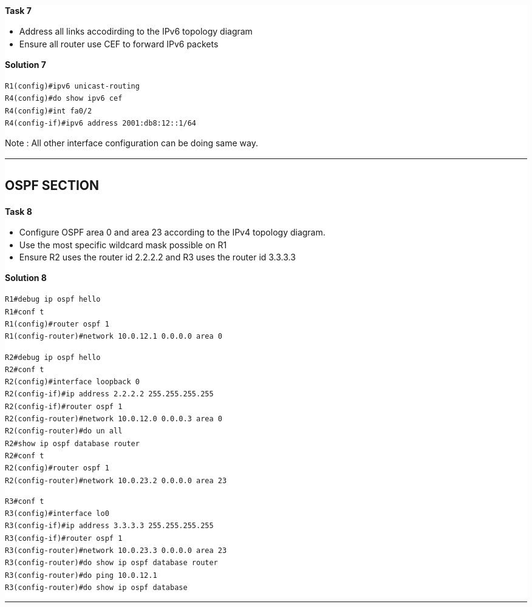 
**Task 7**
- Address all links accodirding to the IPv6 topology diagram
- Ensure all router use CEF to forward IPv6 packets

**Solution 7**

```
R1(config)#ipv6 unicast-routing
R4(config)#do show ipv6 cef 
R4(config)#int fa0/2 
R4(config-if)#ipv6 address 2001:db8:12::1/64
```

Note : All other interface configuration can be doing same way.

---

## OSPF SECTION

**Task 8**
- Configure OSPF area 0 and area 23 according to the IPv4 topology diagram.
- Use the most specific wildcard mask possible on R1 
- Ensure R2 uses the router id 2.2.2.2 and R3 uses the router id 3.3.3.3

**Solution 8**

```
R1#debug ip ospf hello
R1#conf t
R1(config)#router ospf 1
R1(config-router)#network 10.0.12.1 0.0.0.0 area 0
```

```
R2#debug ip ospf hello 
R2#conf t
R2(config)#interface loopback 0
R2(config-if)#ip address 2.2.2.2 255.255.255.255
R2(config-if)#router ospf 1
R2(config-router)#network 10.0.12.0 0.0.0.3 area 0
R2(config-router)#do un all 
R2#show ip ospf database router
R2#conf t
R2(config)#router ospf 1
R2(config-router)#network 10.0.23.2 0.0.0.0 area 23
```

```
R3#conf t
R3(config)#interface lo0
R3(config-if)#ip address 3.3.3.3 255.255.255.255
R3(config-if)#router ospf 1
R3(config-router)#network 10.0.23.3 0.0.0.0 area 23
R3(config-router)#do show ip ospf database router
R3(config-router)#do ping 10.0.12.1
R3(config-router)#do show ip ospf database
```

---